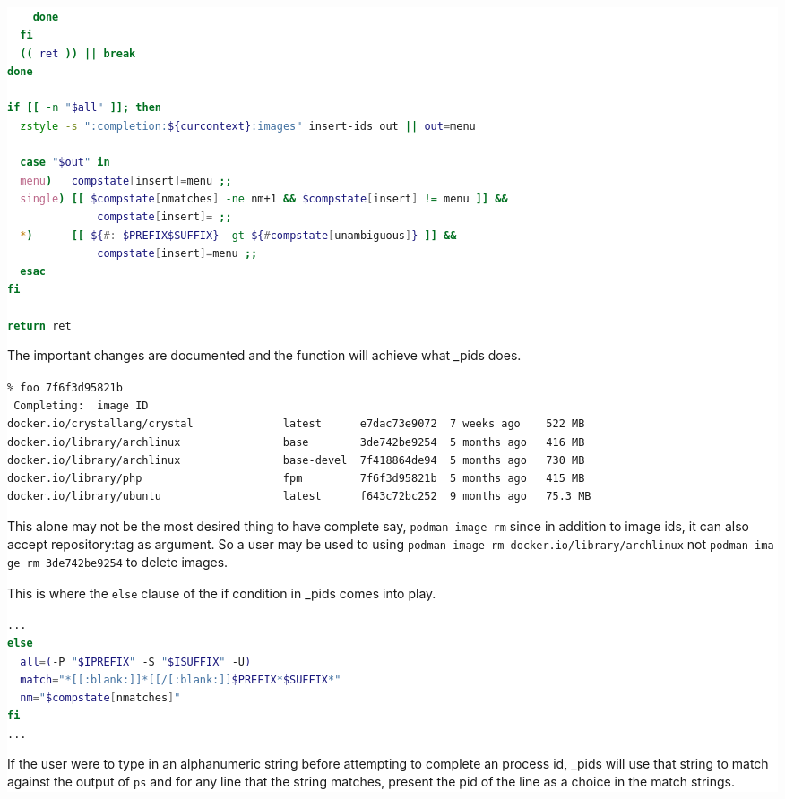 ```zsh
    done
  fi
  (( ret )) || break
done

if [[ -n "$all" ]]; then
  zstyle -s ":completion:${curcontext}:images" insert-ids out || out=menu

  case "$out" in
  menu)   compstate[insert]=menu ;;
  single) [[ $compstate[nmatches] -ne nm+1 && $compstate[insert] != menu ]] &&
              compstate[insert]= ;;
  *)      [[ ${#:-$PREFIX$SUFFIX} -gt ${#compstate[unambiguous]} ]] &&
              compstate[insert]=menu ;;
  esac
fi

return ret
```

The important changes are documented and the function will achieve what \_pids
does.
```zsh
% foo 7f6f3d95821b
 Completing:  image ID
docker.io/crystallang/crystal              latest      e7dac73e9072  7 weeks ago    522 MB
docker.io/library/archlinux                base        3de742be9254  5 months ago   416 MB
docker.io/library/archlinux                base-devel  7f418864de94  5 months ago   730 MB
docker.io/library/php                      fpm         7f6f3d95821b  5 months ago   415 MB
docker.io/library/ubuntu                   latest      f643c72bc252  9 months ago   75.3 MB
```

This alone may not be the most desired thing to have complete say,
`podman image rm` since in addition to image ids, it can also accept
repository:tag as argument. So a user may be used to using
`podman image rm docker.io/library/archlinux` not
`podman image rm 3de742be9254` to delete images.

This is where the `else` clause of the if condition in \_pids comes into play.
```zsh
...
else
  all=(-P "$IPREFIX" -S "$ISUFFIX" -U)
  match="*[[:blank:]]*[[/[:blank:]]$PREFIX*$SUFFIX*"
  nm="$compstate[nmatches]"
fi
...
```

If the user were to type in an alphanumeric string before attempting to
complete an process id, \_pids will use that string to match against the
output of `ps` and for any line that the string matches, present the
pid of the line as a choice in the match strings.
